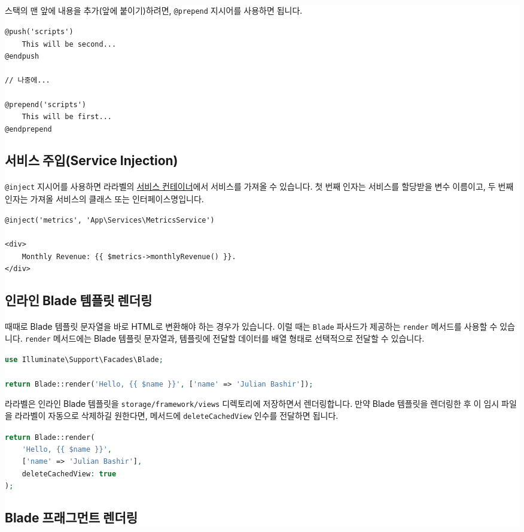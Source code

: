 스택의 맨 앞에 내용을 추가(앞에 붙이기)하려면, `@prepend` 지시어를 사용하면 됩니다.

```blade
@push('scripts')
    This will be second...
@endpush

// 나중에...

@prepend('scripts')
    This will be first...
@endprepend
```

<a name="service-injection"></a>
## 서비스 주입(Service Injection)

`@inject` 지시어를 사용하면 라라벨의 [서비스 컨테이너](/docs/9.x/container)에서 서비스를 가져올 수 있습니다. 첫 번째 인자는 서비스를 할당받을 변수 이름이고, 두 번째 인자는 가져올 서비스의 클래스 또는 인터페이스명입니다.

```blade
@inject('metrics', 'App\Services\MetricsService')

<div>
    Monthly Revenue: {{ $metrics->monthlyRevenue() }}.
</div>
```

<a name="rendering-inline-blade-templates"></a>

## 인라인 Blade 템플릿 렌더링

때때로 Blade 템플릿 문자열을 바로 HTML로 변환해야 하는 경우가 있습니다. 이럴 때는 `Blade` 파사드가 제공하는 `render` 메서드를 사용할 수 있습니다. `render` 메서드에는 Blade 템플릿 문자열과, 템플릿에 전달할 데이터를 배열 형태로 선택적으로 전달할 수 있습니다.

```php
use Illuminate\Support\Facades\Blade;

return Blade::render('Hello, {{ $name }}', ['name' => 'Julian Bashir']);
```

라라벨은 인라인 Blade 템플릿을 `storage/framework/views` 디렉토리에 저장하면서 렌더링합니다. 만약 Blade 템플릿을 렌더링한 후 이 임시 파일을 라라벨이 자동으로 삭제하길 원한다면, 메서드에 `deleteCachedView` 인수를 전달하면 됩니다.

```php
return Blade::render(
    'Hello, {{ $name }}',
    ['name' => 'Julian Bashir'],
    deleteCachedView: true
);
```

<a name="rendering-blade-fragments"></a>
## Blade 프래그먼트 렌더링

